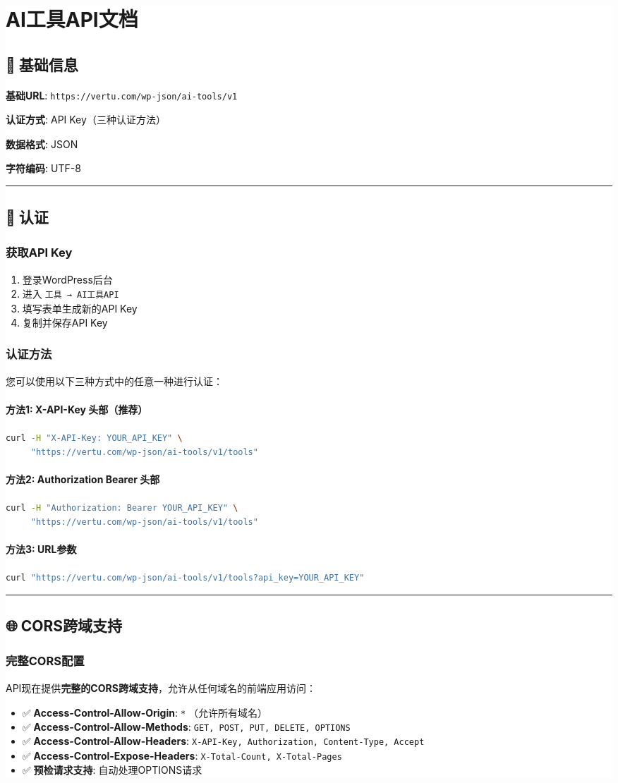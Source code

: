 # AI工具API文档

## 🔗 **基础信息**

**基础URL**: `https://vertu.com/wp-json/ai-tools/v1`

**认证方式**: API Key（三种认证方法）

**数据格式**: JSON

**字符编码**: UTF-8

---

## 🔐 **认证**

### **获取API Key**
1. 登录WordPress后台
2. 进入 `工具 → AI工具API`
3. 填写表单生成新的API Key
4. 复制并保存API Key

### **认证方法**

您可以使用以下三种方式中的任意一种进行认证：

#### **方法1: X-API-Key 头部（推荐）**
```bash
curl -H "X-API-Key: YOUR_API_KEY" \
     "https://vertu.com/wp-json/ai-tools/v1/tools"
```

#### **方法2: Authorization Bearer 头部**
```bash
curl -H "Authorization: Bearer YOUR_API_KEY" \
     "https://vertu.com/wp-json/ai-tools/v1/tools"
```

#### **方法3: URL参数**
```bash
curl "https://vertu.com/wp-json/ai-tools/v1/tools?api_key=YOUR_API_KEY"
```

---

## 🌐 **CORS跨域支持**

### **完整CORS配置**

API现在提供**完整的CORS跨域支持**，允许从任何域名的前端应用访问：

- ✅ **Access-Control-Allow-Origin**: `*` （允许所有域名）
- ✅ **Access-Control-Allow-Methods**: `GET, POST, PUT, DELETE, OPTIONS`
- ✅ **Access-Control-Allow-Headers**: `X-API-Key, Authorization, Content-Type, Accept`
- ✅ **Access-Control-Expose-Headers**: `X-Total-Count, X-Total-Pages`
- ✅ **预检请求支持**: 自动处理OPTIONS请求
